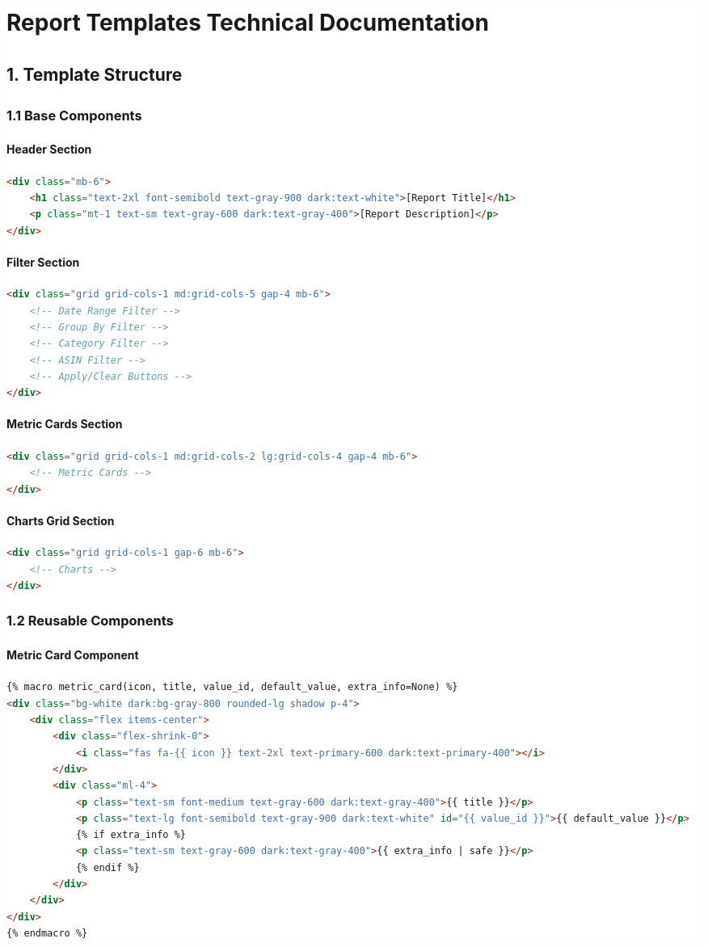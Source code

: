 # Report Templates Technical Documentation

## 1. Template Structure

### 1.1 Base Components

#### Header Section
```html
<div class="mb-6">
    <h1 class="text-2xl font-semibold text-gray-900 dark:text-white">[Report Title]</h1>
    <p class="mt-1 text-sm text-gray-600 dark:text-gray-400">[Report Description]</p>
</div>
```

#### Filter Section
```html
<div class="grid grid-cols-1 md:grid-cols-5 gap-4 mb-6">
    <!-- Date Range Filter -->
    <!-- Group By Filter -->
    <!-- Category Filter -->
    <!-- ASIN Filter -->
    <!-- Apply/Clear Buttons -->
</div>
```

#### Metric Cards Section
```html
<div class="grid grid-cols-1 md:grid-cols-2 lg:grid-cols-4 gap-4 mb-6">
    <!-- Metric Cards -->
</div>
```

#### Charts Grid Section
```html
<div class="grid grid-cols-1 gap-6 mb-6">
    <!-- Charts -->
</div>
```

### 1.2 Reusable Components

#### Metric Card Component
```html
{% macro metric_card(icon, title, value_id, default_value, extra_info=None) %}
<div class="bg-white dark:bg-gray-800 rounded-lg shadow p-4">
    <div class="flex items-center">
        <div class="flex-shrink-0">
            <i class="fas fa-{{ icon }} text-2xl text-primary-600 dark:text-primary-400"></i>
        </div>
        <div class="ml-4">
            <p class="text-sm font-medium text-gray-600 dark:text-gray-400">{{ title }}</p>
            <p class="text-lg font-semibold text-gray-900 dark:text-white" id="{{ value_id }}">{{ default_value }}</p>
            {% if extra_info %}
            <p class="text-sm text-gray-600 dark:text-gray-400">{{ extra_info | safe }}</p>
            {% endif %}
        </div>
    </div>
</div>
{% endmacro %}
```
